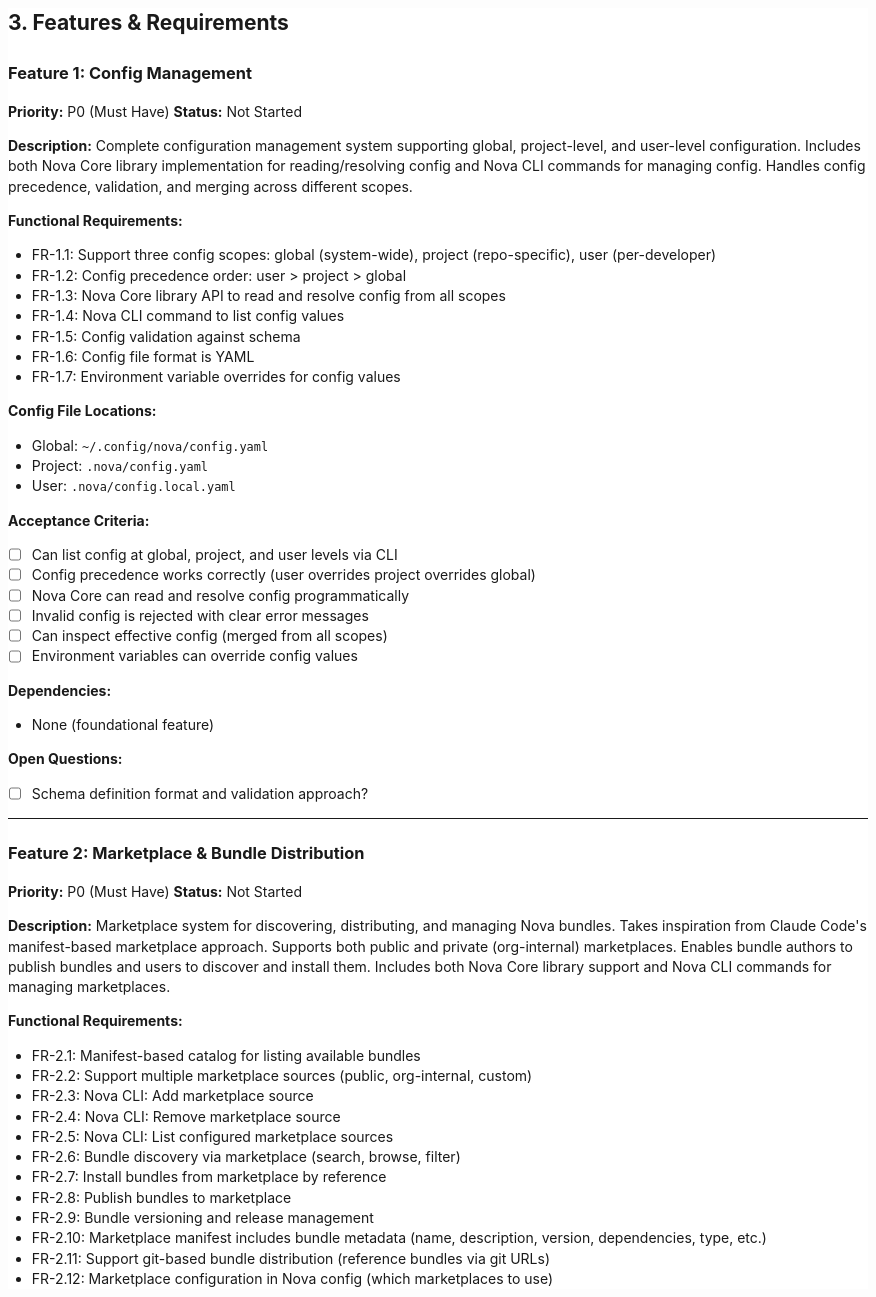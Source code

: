 ## 3. Features & Requirements

### Feature 1: Config Management
**Priority:** P0 (Must Have)
**Status:** Not Started

**Description:**
Complete configuration management system supporting global, project-level, and user-level configuration. Includes both Nova Core library implementation for reading/resolving config and Nova CLI commands for managing config. Handles config precedence, validation, and merging across different scopes.

**Functional Requirements:**
- FR-1.1: Support three config scopes: global (system-wide), project (repo-specific), user (per-developer)
- FR-1.2: Config precedence order: user > project > global
- FR-1.3: Nova Core library API to read and resolve config from all scopes
- FR-1.4: Nova CLI command to list config values
- FR-1.5: Config validation against schema
- FR-1.6: Config file format is YAML
- FR-1.7: Environment variable overrides for config values

**Config File Locations:**
- Global: `~/.config/nova/config.yaml`
- Project: `.nova/config.yaml`
- User: `.nova/config.local.yaml`

**Acceptance Criteria:**
- [ ] Can list config at global, project, and user levels via CLI
- [ ] Config precedence works correctly (user overrides project overrides global)
- [ ] Nova Core can read and resolve config programmatically
- [ ] Invalid config is rejected with clear error messages
- [ ] Can inspect effective config (merged from all scopes)
- [ ] Environment variables can override config values

**Dependencies:**
- None (foundational feature)

**Open Questions:**
- [ ] Schema definition format and validation approach?

---

### Feature 2: Marketplace & Bundle Distribution
**Priority:** P0 (Must Have)
**Status:** Not Started

**Description:**
Marketplace system for discovering, distributing, and managing Nova bundles. Takes inspiration from Claude Code's manifest-based marketplace approach. Supports both public and private (org-internal) marketplaces. Enables bundle authors to publish bundles and users to discover and install them. Includes both Nova Core library support and Nova CLI commands for managing marketplaces.

**Functional Requirements:**
- FR-2.1: Manifest-based catalog for listing available bundles
- FR-2.2: Support multiple marketplace sources (public, org-internal, custom)
- FR-2.3: Nova CLI: Add marketplace source
- FR-2.4: Nova CLI: Remove marketplace source
- FR-2.5: Nova CLI: List configured marketplace sources
- FR-2.6: Bundle discovery via marketplace (search, browse, filter)
- FR-2.7: Install bundles from marketplace by reference
- FR-2.8: Publish bundles to marketplace
- FR-2.9: Bundle versioning and release management
- FR-2.10: Marketplace manifest includes bundle metadata (name, description, version, dependencies, type, etc.)
- FR-2.11: Support git-based bundle distribution (reference bundles via git URLs)
- FR-2.12: Marketplace configuration in Nova config (which marketplaces to use)
